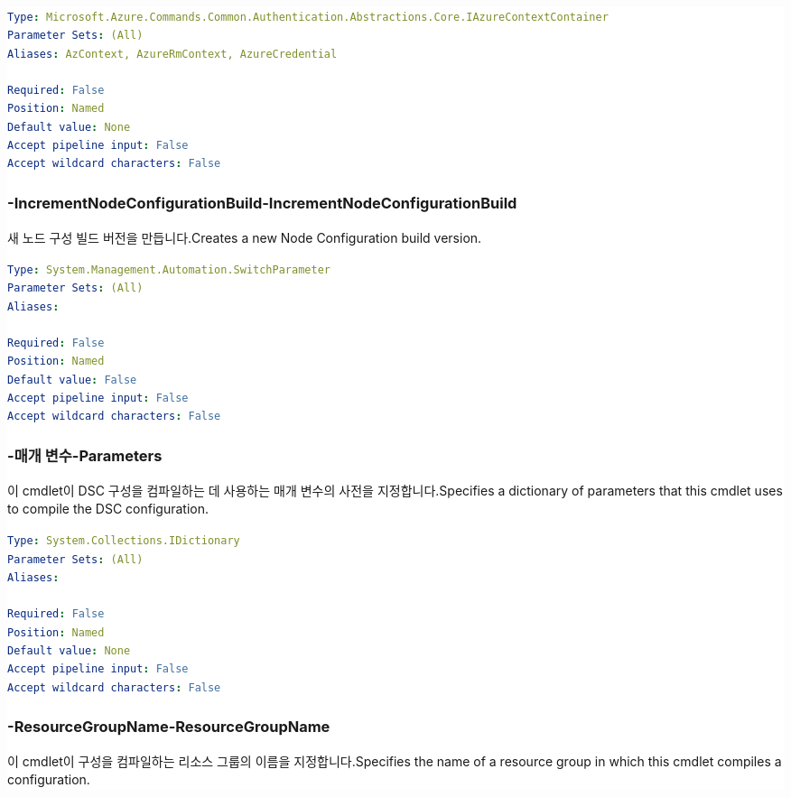 ```yaml
Type: Microsoft.Azure.Commands.Common.Authentication.Abstractions.Core.IAzureContextContainer
Parameter Sets: (All)
Aliases: AzContext, AzureRmContext, AzureCredential

Required: False
Position: Named
Default value: None
Accept pipeline input: False
Accept wildcard characters: False
```

### <span data-ttu-id="5ff29-127">-IncrementNodeConfigurationBuild</span><span class="sxs-lookup"><span data-stu-id="5ff29-127">-IncrementNodeConfigurationBuild</span></span>
<span data-ttu-id="5ff29-128">새 노드 구성 빌드 버전을 만듭니다.</span><span class="sxs-lookup"><span data-stu-id="5ff29-128">Creates a new Node Configuration build version.</span></span>

```yaml
Type: System.Management.Automation.SwitchParameter
Parameter Sets: (All)
Aliases:

Required: False
Position: Named
Default value: False
Accept pipeline input: False
Accept wildcard characters: False
```

### <span data-ttu-id="5ff29-129">-매개 변수</span><span class="sxs-lookup"><span data-stu-id="5ff29-129">-Parameters</span></span>
<span data-ttu-id="5ff29-130">이 cmdlet이 DSC 구성을 컴파일하는 데 사용하는 매개 변수의 사전을 지정합니다.</span><span class="sxs-lookup"><span data-stu-id="5ff29-130">Specifies a dictionary of parameters that this cmdlet uses to compile the DSC configuration.</span></span>

```yaml
Type: System.Collections.IDictionary
Parameter Sets: (All)
Aliases:

Required: False
Position: Named
Default value: None
Accept pipeline input: False
Accept wildcard characters: False
```

### <span data-ttu-id="5ff29-131">-ResourceGroupName</span><span class="sxs-lookup"><span data-stu-id="5ff29-131">-ResourceGroupName</span></span>
<span data-ttu-id="5ff29-132">이 cmdlet이 구성을 컴파일하는 리소스 그룹의 이름을 지정합니다.</span><span class="sxs-lookup"><span data-stu-id="5ff29-132">Specifies the name of a resource group in which this cmdlet compiles a configuration.</span></span>
